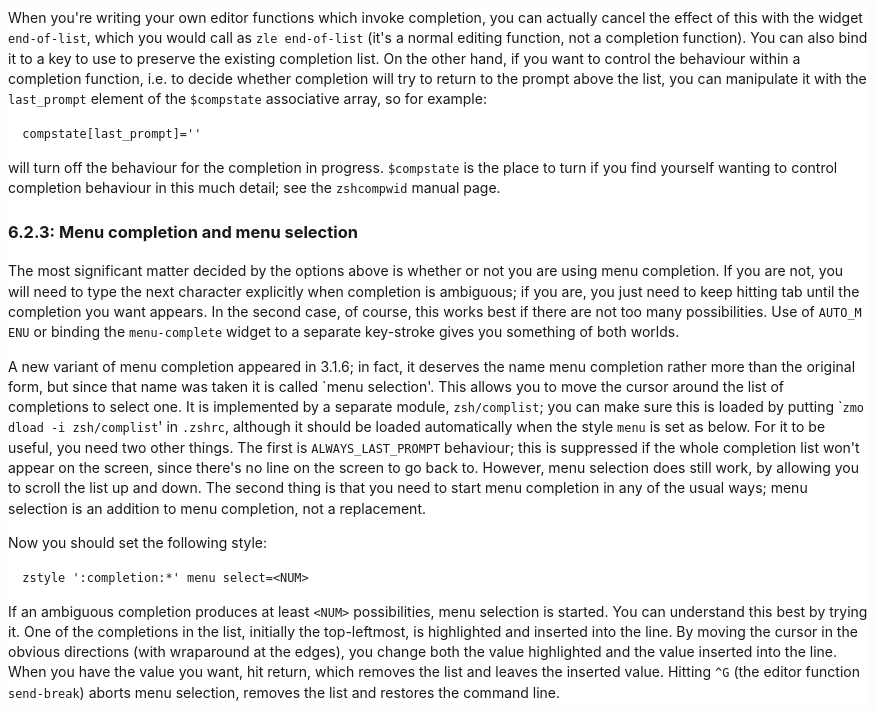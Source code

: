 When you're writing your own editor functions which invoke completion,
you can actually cancel the effect of this with the widget
`end-of-list`, which you would call as `zle end-of-list` (it's a normal
editing function, not a completion function). You can also bind it to a
key to use to preserve the existing completion list. On the other hand,
if you want to control the behaviour within a completion function, i.e.
to decide whether completion will try to return to the prompt above the
list, you can manipulate it with the `last_prompt` element of the
`$compstate` associative array, so for example:

``` 
  compstate[last_prompt]=''
```

will turn off the behaviour for the completion in progress. `$compstate`
is the place to turn if you find yourself wanting to control completion
behaviour in this much detail; see the `zshcompwid` manual page.

<span id="l149"></span>

### 6.2.3: Menu completion and menu selection

The most significant matter decided by the options above is whether or
not you are using menu completion. If you are not, you will need to type
the next character explicitly when completion is ambiguous; if you are,
you just need to keep hitting tab until the completion you want appears.
In the second case, of course, this works best if there are not too many
possibilities. Use of `AUTO_MENU` or binding the `menu-complete` widget
to a separate key-stroke gives you something of both worlds.

A new variant of menu completion appeared in 3.1.6; in fact, it deserves
the name menu completion rather more than the original form, but since
that name was taken it is called \`menu selection'. This allows you to
move the cursor around the list of completions to select one. It is
implemented by a separate module, `zsh/complist`; you can make sure this
is loaded by putting \``zmodload -i zsh/complist`' in `.zshrc`, although
it should be loaded automatically when the style `menu` is set as below.
For it to be useful, you need two other things. The first is
`ALWAYS_LAST_PROMPT` behaviour; this is suppressed if the whole
completion list won't appear on the screen, since there's no line on the
screen to go back to. However, menu selection does still work, by
allowing you to scroll the list up and down. The second thing is that
you need to start menu completion in any of the usual ways; menu
selection is an addition to menu completion, not a replacement.

Now you should set the following style:

``` 
  zstyle ':completion:*' menu select=<NUM>
```

If an ambiguous completion produces at least `<NUM>` possibilities, menu
selection is started. You can understand this best by trying it. One of
the completions in the list, initially the top-leftmost, is highlighted
and inserted into the line. By moving the cursor in the obvious
directions (with wraparound at the edges), you change both the value
highlighted and the value inserted into the line. When you have the
value you want, hit return, which removes the list and leaves the
inserted value. Hitting `^G` (the editor function `send-break`) aborts
menu selection, removes the list and restores the command line.
